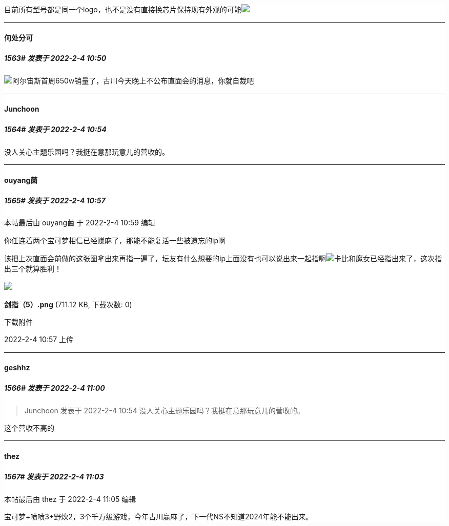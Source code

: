 目前所有型号都是同一个logo，也不是没有直接换芯片保持现有外观的可能<img src="https://static.saraba1st.com/image/smiley/face2017/067.png" referrerpolicy="no-referrer">



*****

####  何处分可  
##### 1563#       发表于 2022-2-4 10:50

<img src="https://static.saraba1st.com/image/smiley/face2017/018.png" referrerpolicy="no-referrer">阿尔宙斯首周650w销量了，古川今天晚上不公布直面会的消息，你就自裁吧

*****

####  Junchoon  
##### 1564#       发表于 2022-2-4 10:54

没人关心主题乐园吗？我挺在意那玩意儿的营收的。

*****

####  ouyang菌  
##### 1565#       发表于 2022-2-4 10:57

 本帖最后由 ouyang菌 于 2022-2-4 10:59 编辑 

你任连着两个宝可梦相信已经赚麻了，那能不能复活一些被遗忘的ip啊

该把上次直面会前做的这张图拿出来再指一遍了，坛友有什么想要的ip上面没有也可以说出来一起指啊<img src="https://static.saraba1st.com/image/smiley/face2017/060.png" referrerpolicy="no-referrer">卡比和魔女已经指出来了，这次指出三个就算胜利！

<img src="https://img.saraba1st.com/forum/202202/04/105729wwyzlspoo39ssy83.png" referrerpolicy="no-referrer">

<strong>剑指（5）.png</strong> (711.12 KB, 下载次数: 0)

下载附件

2022-2-4 10:57 上传

*****

####  geshhz  
##### 1566#       发表于 2022-2-4 11:00

<blockquote>Junchoon 发表于 2022-2-4 10:54
没人关心主题乐园吗？我挺在意那玩意儿的营收的。</blockquote>
这个营收不高的



*****

####  thez  
##### 1567#       发表于 2022-2-4 11:03

 本帖最后由 thez 于 2022-2-4 11:05 编辑 

宝可梦+喷喷3+野炊2，3个千万级游戏，今年古川赢麻了，下一代NS不知道2024年能不能出来。
